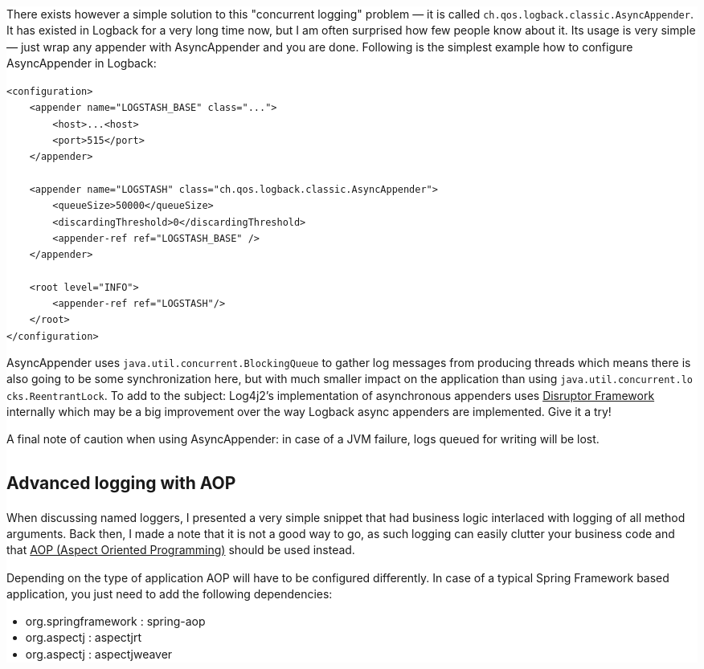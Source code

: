 There exists however a simple solution to this "concurrent logging" problem — it is called `ch.qos.logback.classic.AsyncAppender`. 
It has existed in Logback for a very long time now, but I am often surprised how few people know about it. Its usage is 
very simple — just wrap any appender with AsyncAppender and you are done. Following is the simplest example how to 
configure AsyncAppender in Logback:

```
<configuration>
    <appender name="LOGSTASH_BASE" class="...">
        <host>...<host>
        <port>515</port>
    </appender>

    <appender name="LOGSTASH" class="ch.qos.logback.classic.AsyncAppender">
        <queueSize>50000</queueSize>
        <discardingThreshold>0</discardingThreshold>
        <appender-ref ref="LOGSTASH_BASE" />
    </appender>
    
    <root level="INFO">
        <appender-ref ref="LOGSTASH"/>
    </root>
</configuration>    
```

AsyncAppender uses `java.util.concurrent.BlockingQueue` to gather log messages from producing threads which means there 
is also going to be some synchronization here, but with much smaller impact on the application than using `java.util.concurrent.locks.ReentrantLock`. 
To add to the subject: Log4j2’s implementation of asynchronous appenders uses [Disruptor Framework](https://lmax-exchange.github.io/disruptor/) 
internally which may be a big improvement over the way Logback async appenders are implemented. Give it a try!

A final note of caution when using AsyncAppender: in case of a JVM failure, logs queued for writing will be lost.

## Advanced logging with AOP

When discussing named loggers, I presented a very simple snippet that had business logic interlaced with logging of all 
method arguments. Back then, I made a note that it is not a good way to go, as such logging can easily clutter your business 
code and that [AOP (Aspect Oriented Programming)](https://en.wikipedia.org/wiki/Aspect-oriented_programming) should be 
used instead.

Depending on the type of application AOP will have to be configured differently. In case of a typical Spring Framework 
based application, you just need to add the following dependencies:
- org.springframework : spring-aop
- org.aspectj : aspectjrt
- org.aspectj : aspectjweaver
